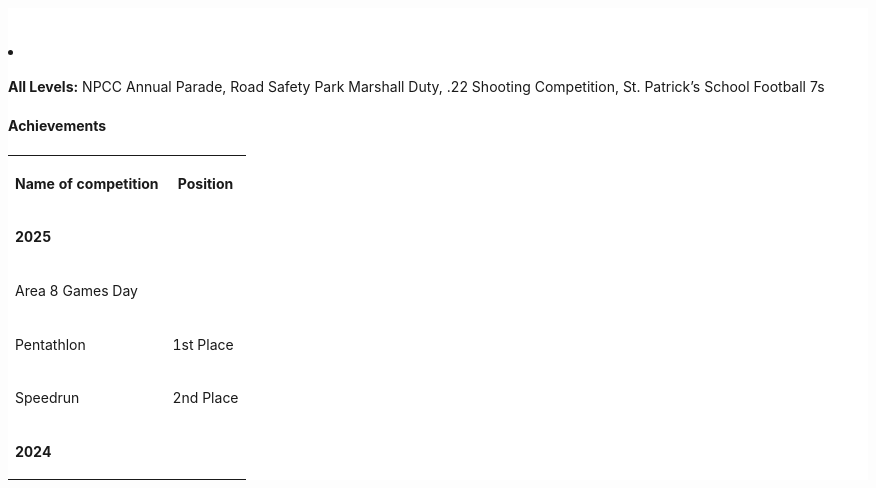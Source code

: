 <br>
</p>
</li>
<li>
<p><strong>All Levels:</strong> NPCC Annual Parade, Road Safety Park Marshall
Duty, .22 Shooting Competition, St. Patrick’s School Football 7s</p>
</li>
</ul>
<h4><strong>Achievements</strong></h4>
<table style="minWidth: 50px">
<colgroup>
<col>
<col>
</colgroup>
<tbody>
<tr>
<th rowspan="1" colspan="1">
<p><strong>Name of competition</strong>
</p>
</th>
<th rowspan="1" colspan="1">
<p><strong>Position</strong>
</p>
</th>
</tr>
<tr>
<td rowspan="1" colspan="1">
<p><strong>2025</strong>
</p>
</td>
<td rowspan="1" colspan="1">
<p></p>
</td>
</tr>
<tr>
<td rowspan="1" colspan="1">
<p>Area 8 Games Day</p>
</td>
<td rowspan="1" colspan="1">
<p></p>
</td>
</tr>
<tr>
<td rowspan="1" colspan="1">
<p>Pentathlon</p>
</td>
<td rowspan="1" colspan="1">
<p>1st Place</p>
</td>
</tr>
<tr>
<td rowspan="1" colspan="1">
<p>Speedrun</p>
</td>
<td rowspan="1" colspan="1">
<p>2nd Place</p>
</td>
</tr>
<tr>
<td rowspan="1" colspan="1">
<p><strong>2024</strong>
</p>
</td>
<td rowspan="1" colspan="1">